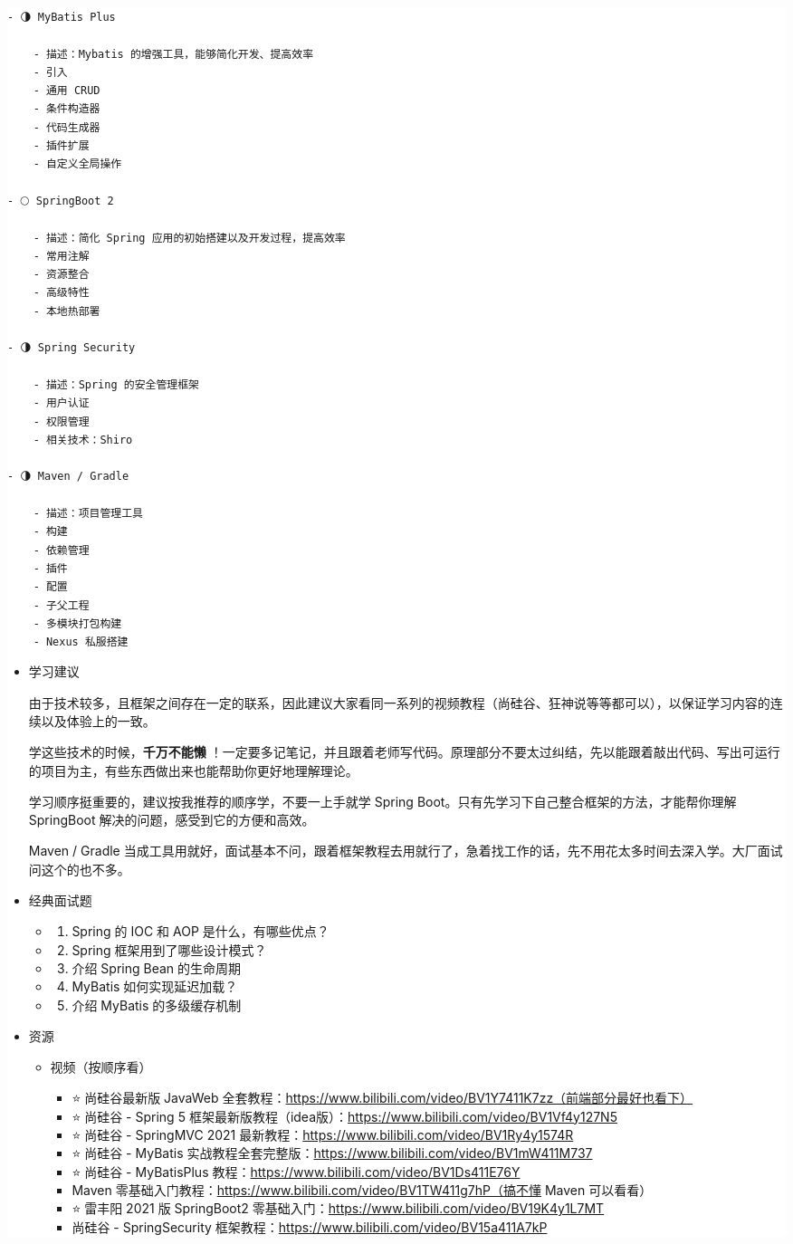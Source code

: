 	- 🌗 MyBatis Plus

		- 描述：Mybatis 的增强工具，能够简化开发、提高效率
		- 引入
		- 通用 CRUD
		- 条件构造器
		- 代码生成器
		- 插件扩展
		- 自定义全局操作

	- 🌕 SpringBoot 2

		- 描述：简化 Spring 应用的初始搭建以及开发过程，提高效率
		- 常用注解
		- 资源整合
		- 高级特性
		- 本地热部署

	- 🌗 Spring Security

		- 描述：Spring 的安全管理框架
		- 用户认证
		- 权限管理
		- 相关技术：Shiro

	- 🌗 Maven / Gradle

		- 描述：项目管理工具
		- 构建
		- 依赖管理
		- 插件
		- 配置
		- 子父工程
		- 多模块打包构建
		- Nexus 私服搭建

- 学习建议

  由于技术较多，且框架之间存在一定的联系，因此建议大家看同一系列的视频教程（尚硅谷、狂神说等等都可以），以保证学习内容的连续以及体验上的一致。
  
  学这些技术的时候，**千万不能懒** ！一定要多记笔记，并且跟着老师写代码。原理部分不要太过纠结，先以能跟着敲出代码、写出可运行的项目为主，有些东西做出来也能帮助你更好地理解理论。
  
  学习顺序挺重要的，建议按我推荐的顺序学，不要一上手就学 Spring Boot。只有先学习下自己整合框架的方法，才能帮你理解 SpringBoot 解决的问题，感受到它的方便和高效。
  
  Maven / Gradle 当成工具用就好，面试基本不问，跟着框架教程去用就行了，急着找工作的话，先不用花太多时间去深入学。大厂面试问这个的也不多。
  
- 经典面试题

	- 1. Spring 的 IOC 和 AOP 是什么，有哪些优点？
	- 2. Spring 框架用到了哪些设计模式？
	- 3. 介绍 Spring Bean 的生命周期
	- 4. MyBatis 如何实现延迟加载？
	- 5. 介绍 MyBatis 的多级缓存机制

- 资源

	- 视频（按顺序看）

		- ⭐ 尚硅谷最新版 JavaWeb 全套教程：https://www.bilibili.com/video/BV1Y7411K7zz（前端部分最好也看下）
		- ⭐ 尚硅谷 - Spring 5 框架最新版教程（idea版）：https://www.bilibili.com/video/BV1Vf4y127N5
		- ⭐ 尚硅谷 - SpringMVC 2021 最新教程：https://www.bilibili.com/video/BV1Ry4y1574R
		- ⭐ 尚硅谷 - MyBatis 实战教程全套完整版：https://www.bilibili.com/video/BV1mW411M737
		- ⭐ 尚硅谷 - MyBatisPlus 教程：https://www.bilibili.com/video/BV1Ds411E76Y
		- Maven 零基础入门教程：https://www.bilibili.com/video/BV1TW411g7hP（搞不懂 Maven 可以看看）
		- ⭐ 雷丰阳 2021 版 SpringBoot2 零基础入门：https://www.bilibili.com/video/BV19K4y1L7MT
		- 尚硅谷 - SpringSecurity 框架教程：https://www.bilibili.com/video/BV15a411A7kP
